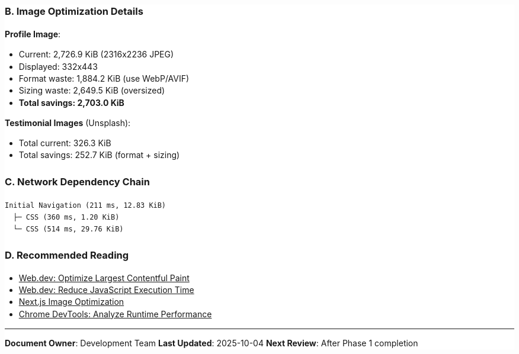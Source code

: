### B. Image Optimization Details

**Profile Image**:
- Current: 2,726.9 KiB (2316x2236 JPEG)
- Displayed: 332x443
- Format waste: 1,884.2 KiB (use WebP/AVIF)
- Sizing waste: 2,649.5 KiB (oversized)
- **Total savings: 2,703.0 KiB**

**Testimonial Images** (Unsplash):
- Total current: 326.3 KiB
- Total savings: 252.7 KiB (format + sizing)

### C. Network Dependency Chain
```
Initial Navigation (211 ms, 12.83 KiB)
  ├─ CSS (360 ms, 1.20 KiB)
  └─ CSS (514 ms, 29.76 KiB)
```

### D. Recommended Reading
- [Web.dev: Optimize Largest Contentful Paint](https://web.dev/optimize-lcp/)
- [Web.dev: Reduce JavaScript Execution Time](https://web.dev/bootup-time/)
- [Next.js Image Optimization](https://nextjs.org/docs/app/building-your-application/optimizing/images)
- [Chrome DevTools: Analyze Runtime Performance](https://developer.chrome.com/docs/devtools/performance/)

---

**Document Owner**: Development Team
**Last Updated**: 2025-10-04
**Next Review**: After Phase 1 completion
